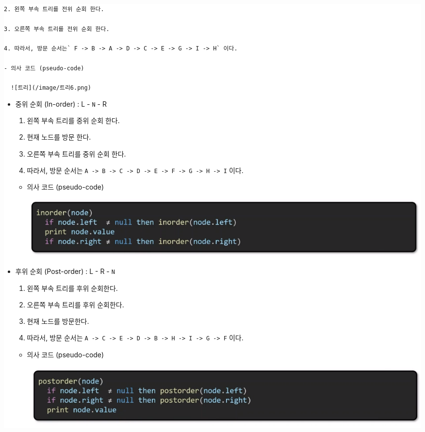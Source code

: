     2. 왼쪽 부속 트리를 전위 순회 한다.

    3. 오른쪽 부속 트리를 전위 순회 한다.

    4. 따라서, 방문 순서는` F -> B -> A -> D -> C -> E -> G -> I -> H` 이다.

    - 의사 코드 (pseudo-code)

      ![트리](/image/트리6.png)

  - 중위 순회 (In-order) : L - `N` - R

    1. 왼쪽 부속 트리를 중위 순회 한다.

    2. 현재 노드를 방문 한다.

    3. 오른쪽 부속 트리를 중위 순회 한다.

    4. 따라서, 방문 순서는 `A -> B -> C -> D -> E -> F -> G -> H -> I` 이다.

    - 의사 코드 (pseudo-code)

      ![트리](/image/트리7.png)

  - 후위 순회 (Post-order) : L - R - `N`

    1. 왼쪽 부속 트리를 후위 순회한다.

    2. 오른쪽 부속 트리를 후위 순회한다.

    3. 현재 노드를 방문한다.

    4. 따라서, 방문 순서는 `A -> C -> E -> D -> B -> H -> I -> G -> F` 이다.

    - 의사 코드 (pseudo-code)

      ![트리](/image/트리9.png)
